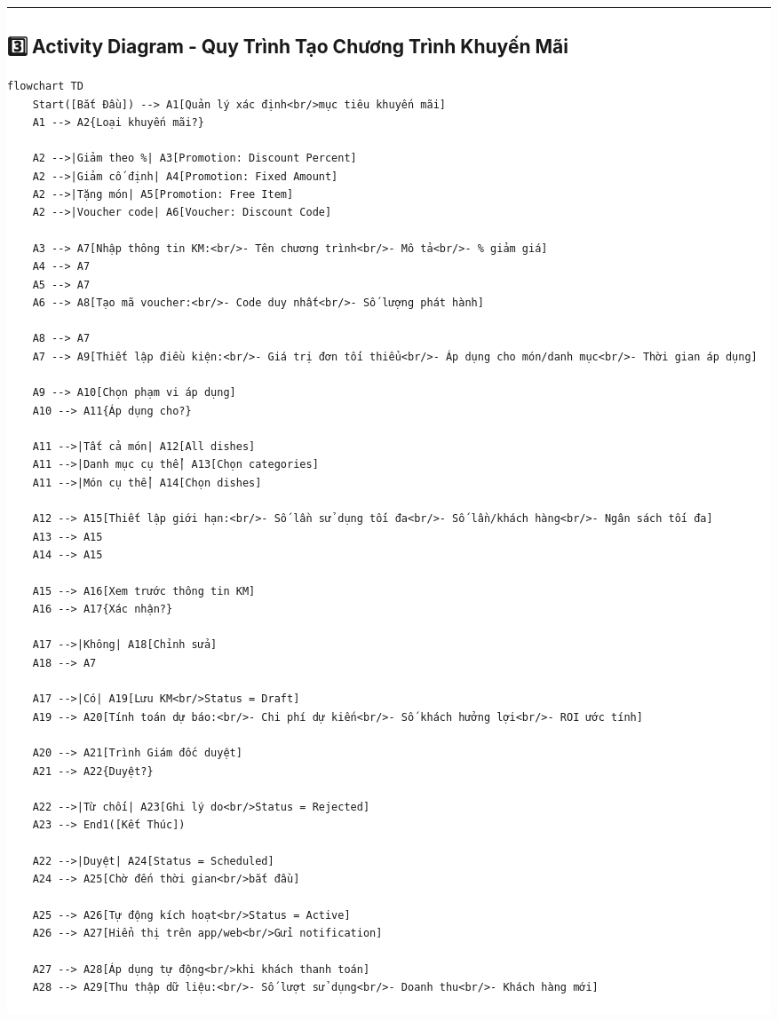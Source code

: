 ```
```

---

## 3️⃣ Activity Diagram - Quy Trình Tạo Chương Trình Khuyến Mãi

```mermaid
flowchart TD
    Start([Bắt Đầu]) --> A1[Quản lý xác định<br/>mục tiêu khuyến mãi]
    A1 --> A2{Loại khuyến mãi?}
    
    A2 -->|Giảm theo %| A3[Promotion: Discount Percent]
    A2 -->|Giảm cố định| A4[Promotion: Fixed Amount]
    A2 -->|Tặng món| A5[Promotion: Free Item]
    A2 -->|Voucher code| A6[Voucher: Discount Code]
    
    A3 --> A7[Nhập thông tin KM:<br/>- Tên chương trình<br/>- Mô tả<br/>- % giảm giá]
    A4 --> A7
    A5 --> A7
    A6 --> A8[Tạo mã voucher:<br/>- Code duy nhất<br/>- Số lượng phát hành]
    
    A8 --> A7
    A7 --> A9[Thiết lập điều kiện:<br/>- Giá trị đơn tối thiểu<br/>- Áp dụng cho món/danh mục<br/>- Thời gian áp dụng]
    
    A9 --> A10[Chọn phạm vi áp dụng]
    A10 --> A11{Áp dụng cho?}
    
    A11 -->|Tất cả món| A12[All dishes]
    A11 -->|Danh mục cụ thể| A13[Chọn categories]
    A11 -->|Món cụ thể| A14[Chọn dishes]
    
    A12 --> A15[Thiết lập giới hạn:<br/>- Số lần sử dụng tối đa<br/>- Số lần/khách hàng<br/>- Ngân sách tối đa]
    A13 --> A15
    A14 --> A15
    
    A15 --> A16[Xem trước thông tin KM]
    A16 --> A17{Xác nhận?}
    
    A17 -->|Không| A18[Chỉnh sửa]
    A18 --> A7
    
    A17 -->|Có| A19[Lưu KM<br/>Status = Draft]
    A19 --> A20[Tính toán dự báo:<br/>- Chi phí dự kiến<br/>- Số khách hưởng lợi<br/>- ROI ước tính]
    
    A20 --> A21[Trình Giám đốc duyệt]
    A21 --> A22{Duyệt?}
    
    A22 -->|Từ chối| A23[Ghi lý do<br/>Status = Rejected]
    A23 --> End1([Kết Thúc])
    
    A22 -->|Duyệt| A24[Status = Scheduled]
    A24 --> A25[Chờ đến thời gian<br/>bắt đầu]
    
    A25 --> A26[Tự động kích hoạt<br/>Status = Active]
    A26 --> A27[Hiển thị trên app/web<br/>Gửi notification]
    
    A27 --> A28[Áp dụng tự động<br/>khi khách thanh toán]
    A28 --> A29[Thu thập dữ liệu:<br/>- Số lượt sử dụng<br/>- Doanh thu<br/>- Khách hàng mới]
    
```